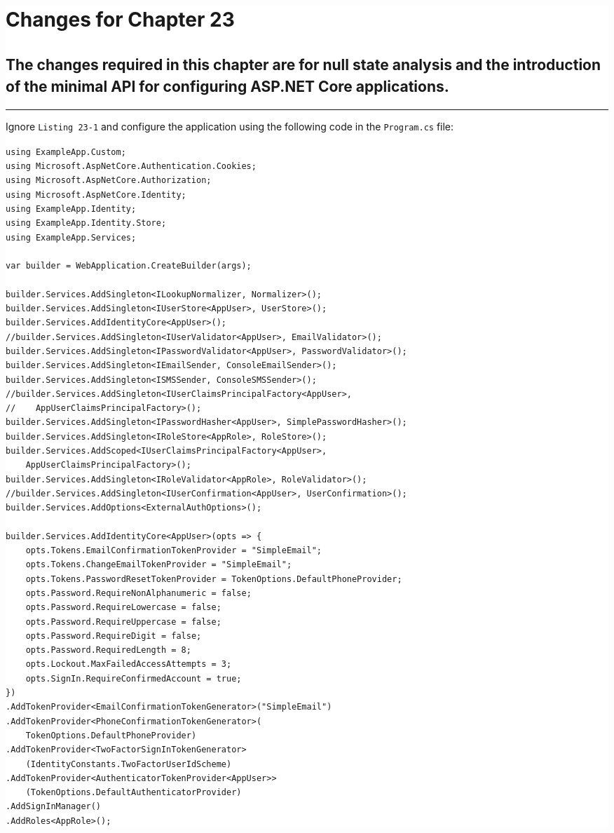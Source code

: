 # Changes for Chapter 23

## The changes required in this chapter are for null state analysis and the introduction of the minimal API for configuring ASP.NET Core applications. 

***

Ignore `Listing 23-1` and configure the application using the following code in the `Program.cs` file:

    using ExampleApp.Custom;
    using Microsoft.AspNetCore.Authentication.Cookies;
    using Microsoft.AspNetCore.Authorization;
    using Microsoft.AspNetCore.Identity;
    using ExampleApp.Identity;
    using ExampleApp.Identity.Store;
    using ExampleApp.Services;

    var builder = WebApplication.CreateBuilder(args);

    builder.Services.AddSingleton<ILookupNormalizer, Normalizer>();
    builder.Services.AddSingleton<IUserStore<AppUser>, UserStore>();
    builder.Services.AddIdentityCore<AppUser>();
    //builder.Services.AddSingleton<IUserValidator<AppUser>, EmailValidator>();
    builder.Services.AddSingleton<IPasswordValidator<AppUser>, PasswordValidator>();
    builder.Services.AddSingleton<IEmailSender, ConsoleEmailSender>();
    builder.Services.AddSingleton<ISMSSender, ConsoleSMSSender>();
    //builder.Services.AddSingleton<IUserClaimsPrincipalFactory<AppUser>,
    //    AppUserClaimsPrincipalFactory>();
    builder.Services.AddSingleton<IPasswordHasher<AppUser>, SimplePasswordHasher>();
    builder.Services.AddSingleton<IRoleStore<AppRole>, RoleStore>();
    builder.Services.AddScoped<IUserClaimsPrincipalFactory<AppUser>,
        AppUserClaimsPrincipalFactory>();
    builder.Services.AddSingleton<IRoleValidator<AppRole>, RoleValidator>();
    //builder.Services.AddSingleton<IUserConfirmation<AppUser>, UserConfirmation>();
    builder.Services.AddOptions<ExternalAuthOptions>();

    builder.Services.AddIdentityCore<AppUser>(opts => {
        opts.Tokens.EmailConfirmationTokenProvider = "SimpleEmail";
        opts.Tokens.ChangeEmailTokenProvider = "SimpleEmail";
        opts.Tokens.PasswordResetTokenProvider = TokenOptions.DefaultPhoneProvider;
        opts.Password.RequireNonAlphanumeric = false;
        opts.Password.RequireLowercase = false;
        opts.Password.RequireUppercase = false;
        opts.Password.RequireDigit = false;
        opts.Password.RequiredLength = 8;
        opts.Lockout.MaxFailedAccessAttempts = 3;
        opts.SignIn.RequireConfirmedAccount = true;
    })
    .AddTokenProvider<EmailConfirmationTokenGenerator>("SimpleEmail")
    .AddTokenProvider<PhoneConfirmationTokenGenerator>(
        TokenOptions.DefaultPhoneProvider)
    .AddTokenProvider<TwoFactorSignInTokenGenerator>
        (IdentityConstants.TwoFactorUserIdScheme)
    .AddTokenProvider<AuthenticatorTokenProvider<AppUser>>
        (TokenOptions.DefaultAuthenticatorProvider)
    .AddSignInManager()
    .AddRoles<AppRole>();
